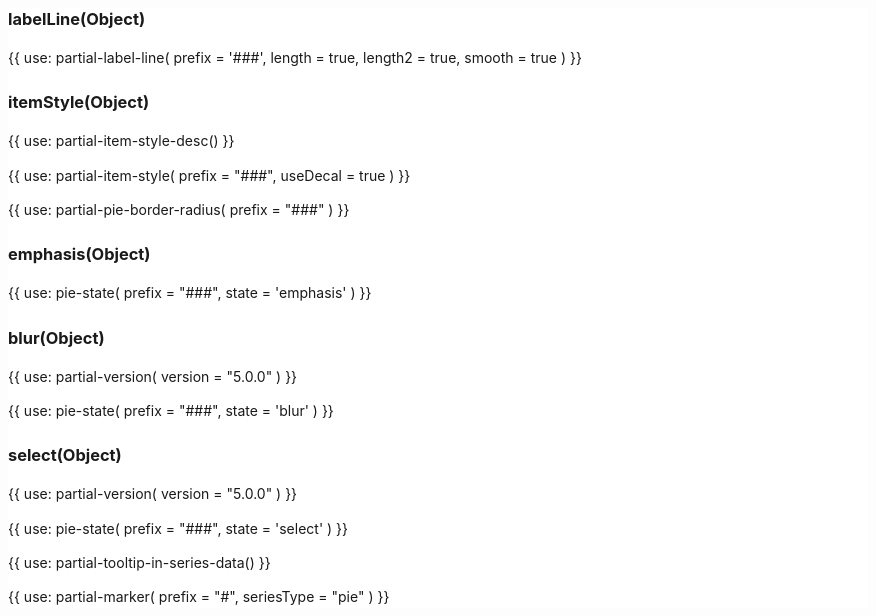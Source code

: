 ### labelLine(Object)

{{ use: partial-label-line(
    prefix = '###',
    length = true,
    length2 = true,
    smooth = true
) }}

### itemStyle(Object)

{{ use: partial-item-style-desc() }}

{{ use: partial-item-style(
    prefix = "###",
    useDecal = true
) }}

{{ use: partial-pie-border-radius(
    prefix = "###"
) }}

### emphasis(Object)

{{ use: pie-state(
    prefix = "###",
    state = 'emphasis'
) }}

### blur(Object)

{{ use: partial-version(
    version = "5.0.0"
) }}

{{ use: pie-state(
    prefix = "###",
    state = 'blur'
) }}

### select(Object)

{{ use: partial-version(
    version = "5.0.0"
) }}

{{ use: pie-state(
    prefix = "###",
    state = 'select'
) }}

{{ use: partial-tooltip-in-series-data() }}

{{ use: partial-marker(
    prefix = "#",
    seriesType = "pie"
) }}
